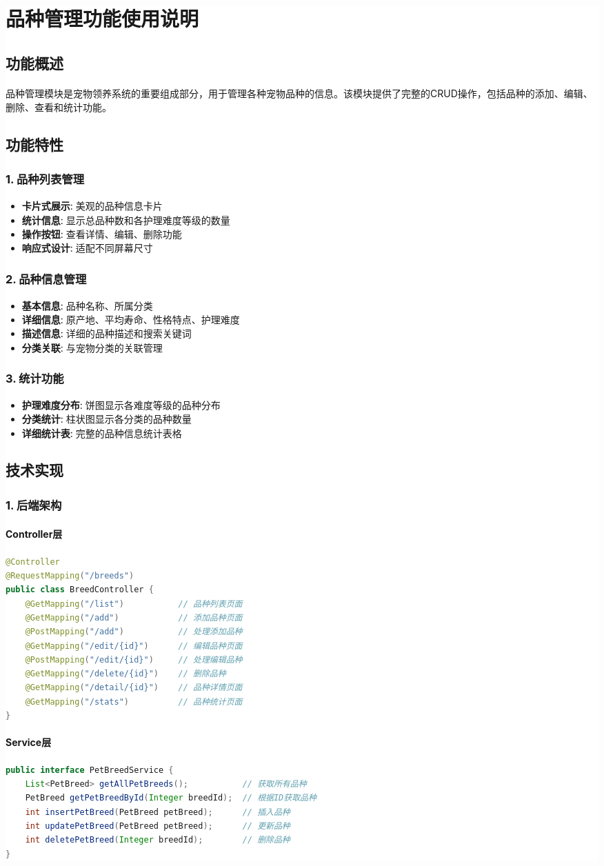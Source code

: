 # 品种管理功能使用说明

## 功能概述

品种管理模块是宠物领养系统的重要组成部分，用于管理各种宠物品种的信息。该模块提供了完整的CRUD操作，包括品种的添加、编辑、删除、查看和统计功能。

## 功能特性

### 1. 品种列表管理
- **卡片式展示**: 美观的品种信息卡片
- **统计信息**: 显示总品种数和各护理难度等级的数量
- **操作按钮**: 查看详情、编辑、删除功能
- **响应式设计**: 适配不同屏幕尺寸

### 2. 品种信息管理
- **基本信息**: 品种名称、所属分类
- **详细信息**: 原产地、平均寿命、性格特点、护理难度
- **描述信息**: 详细的品种描述和搜索关键词
- **分类关联**: 与宠物分类的关联管理

### 3. 统计功能
- **护理难度分布**: 饼图显示各难度等级的品种分布
- **分类统计**: 柱状图显示各分类的品种数量
- **详细统计表**: 完整的品种信息统计表格

## 技术实现

### 1. 后端架构

#### Controller层
```java
@Controller
@RequestMapping("/breeds")
public class BreedController {
    @GetMapping("/list")           // 品种列表页面
    @GetMapping("/add")            // 添加品种页面
    @PostMapping("/add")           // 处理添加品种
    @GetMapping("/edit/{id}")      // 编辑品种页面
    @PostMapping("/edit/{id}")     // 处理编辑品种
    @GetMapping("/delete/{id}")    // 删除品种
    @GetMapping("/detail/{id}")    // 品种详情页面
    @GetMapping("/stats")          // 品种统计页面
}
```

#### Service层
```java
public interface PetBreedService {
    List<PetBreed> getAllPetBreeds();           // 获取所有品种
    PetBreed getPetBreedById(Integer breedId);  // 根据ID获取品种
    int insertPetBreed(PetBreed petBreed);      // 插入品种
    int updatePetBreed(PetBreed petBreed);      // 更新品种
    int deletePetBreed(Integer breedId);        // 删除品种
}
```
